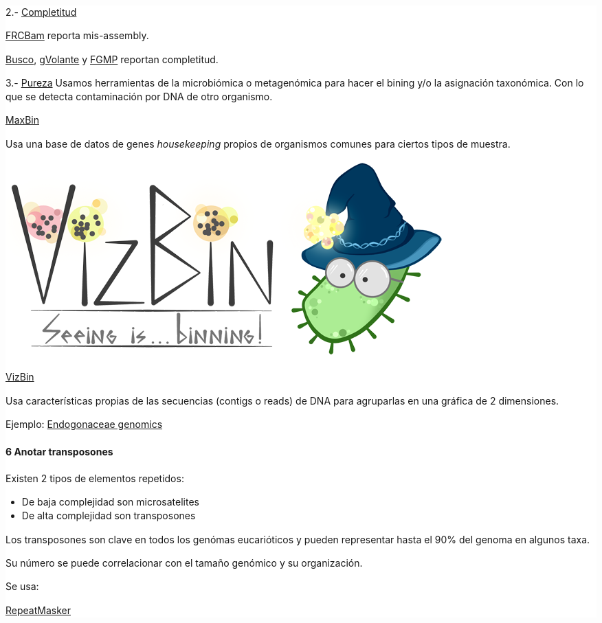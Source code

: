 2.- <u>Completitud</u>

[FRCBam](https://github.com/vezzi/FRC_align) reporta mis-assembly.

[Busco](https://busco.ezlab.org/), [gVolante](https://gvolante.riken.jp) y [FGMP](https://github.com/stajichlab/FGMP) reportan completitud.



3.- <u>Pureza</u>
Usamos herramientas de la microbiómica o metagenómica para hacer el bining y/o la asignación taxonómica. Con lo que se detecta contaminación por DNA de otro organismo.

[MaxBin](https://downloads.jbei.org/data/microbial_communities/MaxBin/MaxBin.html) 

Usa una base de datos de genes *housekeeping* propios de organismos comunes para ciertos tipos de muestra.

![SRAfigure](figure7.png)

[VizBin](http://claczny.github.io/VizBin/)

Usa características propias de las secuencias (contigs o reads) de DNA para agruparlas en una gráfica de 2 dimensiones.

Ejemplo: [Endogonaceae genomics](Chang_et_al-2019-New_Phytologist)



#### 6 Anotar transposones

Existen 2 tipos de elementos repetidos:

- De baja complejidad son microsatelites
- De alta complejidad son transposones

Los transposones son clave en todos los genómas eucarióticos y pueden representar hasta el 90% del genoma en algunos taxa.

Su número se puede correlacionar con el tamaño genómico y su organización.

Se usa:

[RepeatMasker](http://www.repeatmasker.org/)
